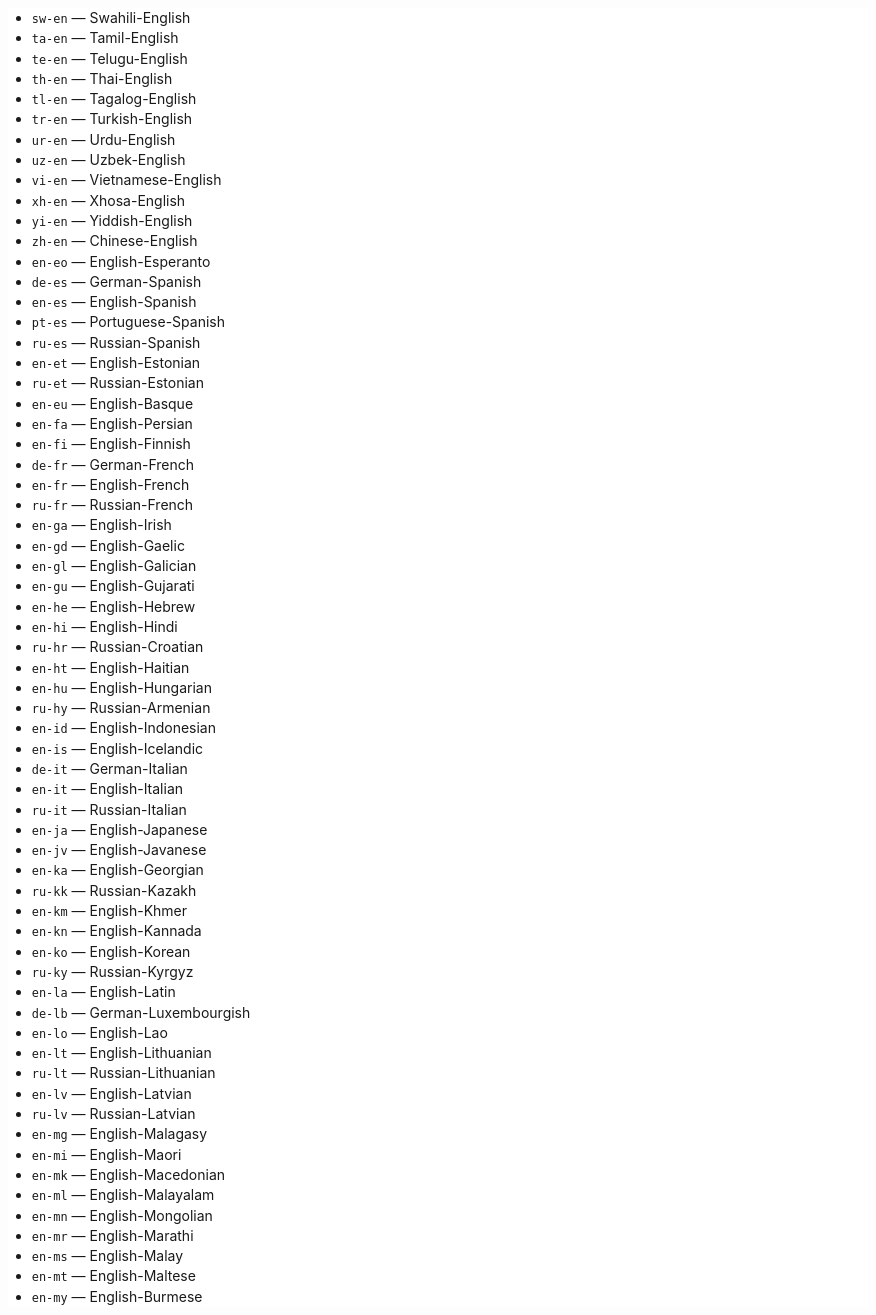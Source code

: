   * `sw-en` — Swahili-English
  * `ta-en` — Tamil-English
  * `te-en` — Telugu-English
  * `th-en` — Thai-English
  * `tl-en` — Tagalog-English
  * `tr-en` — Turkish-English
  * `ur-en` — Urdu-English
  * `uz-en` — Uzbek-English
  * `vi-en` — Vietnamese-English
  * `xh-en` — Xhosa-English
  * `yi-en` — Yiddish-English
  * `zh-en` — Chinese-English
  * `en-eo` — English-Esperanto
  * `de-es` — German-Spanish
  * `en-es` — English-Spanish
  * `pt-es` — Portuguese-Spanish
  * `ru-es` — Russian-Spanish
  * `en-et` — English-Estonian
  * `ru-et` — Russian-Estonian
  * `en-eu` — English-Basque
  * `en-fa` — English-Persian
  * `en-fi` — English-Finnish
  * `de-fr` — German-French
  * `en-fr` — English-French
  * `ru-fr` — Russian-French
  * `en-ga` — English-Irish
  * `en-gd` — English-Gaelic
  * `en-gl` — English-Galician
  * `en-gu` — English-Gujarati
  * `en-he` — English-Hebrew
  * `en-hi` — English-Hindi
  * `ru-hr` — Russian-Croatian
  * `en-ht` — English-Haitian
  * `en-hu` — English-Hungarian
  * `ru-hy` — Russian-Armenian
  * `en-id` — English-Indonesian
  * `en-is` — English-Icelandic
  * `de-it` — German-Italian
  * `en-it` — English-Italian
  * `ru-it` — Russian-Italian
  * `en-ja` — English-Japanese
  * `en-jv` — English-Javanese
  * `en-ka` — English-Georgian
  * `ru-kk` — Russian-Kazakh
  * `en-km` — English-Khmer
  * `en-kn` — English-Kannada
  * `en-ko` — English-Korean
  * `ru-ky` — Russian-Kyrgyz
  * `en-la` — English-Latin
  * `de-lb` — German-Luxembourgish
  * `en-lo` — English-Lao
  * `en-lt` — English-Lithuanian
  * `ru-lt` — Russian-Lithuanian
  * `en-lv` — English-Latvian
  * `ru-lv` — Russian-Latvian
  * `en-mg` — English-Malagasy
  * `en-mi` — English-Maori
  * `en-mk` — English-Macedonian
  * `en-ml` — English-Malayalam
  * `en-mn` — English-Mongolian
  * `en-mr` — English-Marathi
  * `en-ms` — English-Malay
  * `en-mt` — English-Maltese
  * `en-my` — English-Burmese